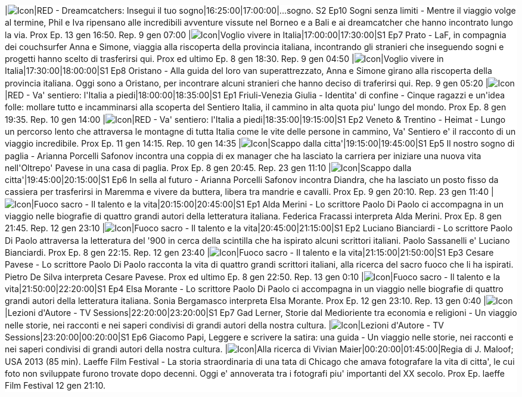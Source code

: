 |![Icon](https://guidatv.sky.it/uuid/1d994086-df4b-40fe-8628-126f1eda400a/cover?md5ChecksumParam=7a5a4bb6895b8e3be3f0bc0209c0c0d7)|RED - Dreamcatchers: Insegui il tuo sogno|16:25:00|17:00:00|...sogno. S2 Ep10 Sogni senza limiti - Mentre il viaggio volge al termine, Phil e Iva ripensano alle incredibili avventure vissute nel Borneo e a Bali e ai dreamcatcher che hanno incontrato lungo la via. Prox Ep. 13 gen 16:50. Rep. 9 gen 07:00
|![Icon](https://guidatv.sky.it/uuid/7be575a3-7057-4d8e-9b8f-a5a6b06c26a0/cover?md5ChecksumParam=1b4efa851a0e9333bd407efd70ee0ded)|Voglio vivere in Italia|17:00:00|17:30:00|S1 Ep7 Prato - LaF, in compagnia dei couchsurfer Anna e Simone, viaggia alla riscoperta della provincia italiana, incontrando gli stranieri che inseguendo sogni e progetti hanno scelto di trasferirsi qui. Prox ed ultimo Ep. 8 gen 18:30. Rep. 9 gen 04:50
|![Icon](https://guidatv.sky.it/uuid/4f738f47-868b-40e3-83c0-4cbf6fb332e4/cover?md5ChecksumParam=1b4efa851a0e9333bd407efd70ee0ded)|Voglio vivere in Italia|17:30:00|18:00:00|S1 Ep8 Oristano - Alla guida del loro van superattrezzato, Anna e Simone girano alla riscoperta della provincia italiana. Oggi sono a Oristano, per incontrare alcuni stranieri che hanno deciso di traferirsi qui. Rep. 9 gen 05:20
|![Icon](https://guidatv.sky.it/uuid/56ef69c0-0070-4c12-80e0-bb65538aabf0/cover?md5ChecksumParam=9dc6452b77983005508018f3a41e9cf4)|RED - Va&#039; sentiero: l&#039;Italia a piedi|18:00:00|18:35:00|S1 Ep1 Friuli-Venezia Giulia - Identita&#039; di confine - Cinque ragazzi e un&#039;idea folle: mollare tutto e incamminarsi alla scoperta del Sentiero Italia, il cammino in alta quota piu&#039; lungo del mondo. Prox Ep. 8 gen 19:35. Rep. 10 gen 14:00
|![Icon](https://guidatv.sky.it/uuid/03179ea8-da48-433c-8beb-ff90b70ced45/cover?md5ChecksumParam=9dc6452b77983005508018f3a41e9cf4)|RED - Va&#039; sentiero: l&#039;Italia a piedi|18:35:00|19:15:00|S1 Ep2 Veneto &amp; Trentino - Heimat - Lungo un percorso lento che attraversa le montagne di tutta Italia come le vite delle persone in cammino, Va&#039; Sentiero e&#039; il racconto di un viaggio incredibile. Prox Ep. 11 gen 14:15. Rep. 10 gen 14:35
|![Icon](https://guidatv.sky.it/uuid/5893e29f-fd66-4aea-930c-773e3c08d44a/cover?md5ChecksumParam=8471c22960789edd412e584e1a199538)|Scappo dalla citta&#039;|19:15:00|19:45:00|S1 Ep5 Il nostro sogno di paglia - Arianna Porcelli Safonov incontra una coppia di ex manager che ha lasciato la carriera per iniziare una nuova vita nell&#039;Oltrepo&#039; Pavese in una casa di paglia. Prox Ep. 8 gen 20:45. Rep. 23 gen 11:10
|![Icon](https://guidatv.sky.it/uuid/8a553fbb-e525-4f54-9b8b-b49d3d5b2be9/cover?md5ChecksumParam=8471c22960789edd412e584e1a199538)|Scappo dalla citta&#039;|19:45:00|20:15:00|S1 Ep6 In sella al futuro - Arianna Porcelli Safonov incontra Diandra, che ha lasciato un posto fisso da cassiera per trasferirsi in Maremma e vivere da buttera, libera tra mandrie e cavalli. Prox Ep. 9 gen 20:10. Rep. 23 gen 11:40
|![Icon](https://guidatv.sky.it/uuid/afcc724b-3d97-44df-a86e-9740f5e74612/cover?md5ChecksumParam=ad18ca17596c95739eb9bbc685528458)|Fuoco sacro - Il talento e la vita|20:15:00|20:45:00|S1 Ep1 Alda Merini - Lo scrittore Paolo Di Paolo ci accompagna in un viaggio nelle biografie di quattro grandi autori della letteratura italiana. Federica Fracassi interpreta Alda Merini. Prox Ep. 8 gen 21:45. Rep. 12 gen 23:10
|![Icon](https://guidatv.sky.it/uuid/521f4e90-a0ea-4fe5-930b-e6c55c8883fd/cover?md5ChecksumParam=ad18ca17596c95739eb9bbc685528458)|Fuoco sacro - Il talento e la vita|20:45:00|21:15:00|S1 Ep2 Luciano Bianciardi - Lo scrittore Paolo Di Paolo attraversa la letteratura del &#039;900 in cerca della scintilla che ha ispirato alcuni scrittori italiani. Paolo Sassanelli e&#039; Luciano Bianciardi. Prox Ep. 8 gen 22:15. Rep. 12 gen 23:40
|![Icon](https://guidatv.sky.it/uuid/9b8c092e-70e9-4aff-b5fc-d09ff52728fc/cover?md5ChecksumParam=ad18ca17596c95739eb9bbc685528458)|Fuoco sacro - Il talento e la vita|21:15:00|21:50:00|S1 Ep3 Cesare Pavese - Lo scrittore Paolo Di Paolo racconta la vita di quattro grandi scrittori italiani, alla ricerca del sacro fuoco che li ha ispirati. Pietro De Silva interpreta Cesare Pavese. Prox ed ultimo Ep. 8 gen 22:50. Rep. 13 gen 0:10
|![Icon](https://guidatv.sky.it/uuid/88f41a7d-1551-46a4-a5de-c712258022c4/cover?md5ChecksumParam=ad18ca17596c95739eb9bbc685528458)|Fuoco sacro - Il talento e la vita|21:50:00|22:20:00|S1 Ep4 Elsa Morante - Lo scrittore Paolo Di Paolo ci accompagna in un viaggio nelle biografie di quattro grandi autori della letteratura italiana. Sonia Bergamasco interpreta Elsa Morante. Prox Ep. 12 gen 23:10. Rep. 13 gen 0:40
|![Icon](https://guidatv.sky.it/uuid/c9fe2bb2-78df-4798-84fb-84753ac4a9c8/cover?md5ChecksumParam=618d73bf3e4ebe4fcf353cddae76296b)|Lezioni d&#039;Autore - TV Sessions|22:20:00|23:20:00|S1 Ep7 Gad Lerner, Storie dal Medioriente tra economia e religioni - Un viaggio nelle storie, nei racconti e nei saperi condivisi di grandi autori della nostra cultura.
|![Icon](https://guidatv.sky.it/uuid/d5f6d0c1-a032-4759-a759-67249f6d5e22/cover?md5ChecksumParam=618d73bf3e4ebe4fcf353cddae76296b)|Lezioni d&#039;Autore - TV Sessions|23:20:00|00:20:00|S1 Ep6 Giacomo Papi, Leggere e scrivere la satira: una guida - Un viaggio nelle storie, nei racconti e nei saperi condivisi di grandi autori della nostra cultura.
|![Icon](https://guidatv.sky.it/uuid/6eb8b395-e1bd-413c-acf2-875f3379e4f7/cover?md5ChecksumParam=8d2e3c0505d95a410fdd3ce11b4b98f6)|Alla ricerca di Vivian Maier|00:20:00|01:45:00|Regia di J. Maloof; USA 2013 (85 min). Laeffe Film Festival - La storia straordinaria di una tata di Chicago che amava fotografare la vita di citta&#039;, le cui foto non sviluppate furono trovate dopo decenni. Oggi e&#039; annoverata tra i fotografi piu&#039; importanti del XX secolo. Prox Ep. laeffe Film Festival 12 gen 21:10.